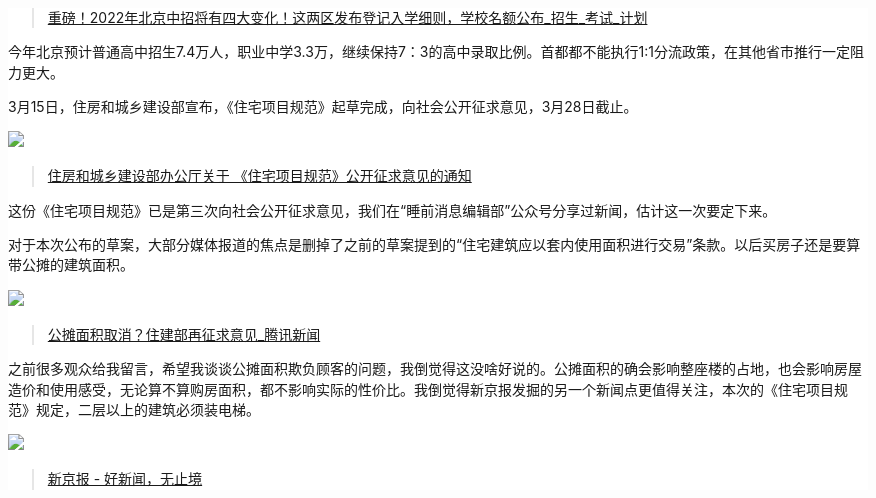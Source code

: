 > [重磅！2022年北京中招将有四大变化！这两区发布登记入学细则，学校名额公布_招生_考试_计划](https://learning.sohu.com/a/531832905_121124030)






今年北京预计普通高中招生7.4万人，职业中学3.3万，继续保持7：3的高中录取比例。首都都不能执行1:1分流政策，在其他省市推行一定阻力更大。





3月15日，住房和城乡建设部宣布，《住宅项目规范》起草完成，向社会公开征求意见，3月28日截止。







![](/images/btnews/0401_0500/0414/7c3f2628-789f-4fca-a193-93e16c27f6aa.webp)




> [住房和城乡建设部办公厅关于 《住宅项目规范》公开征求意见的通知](https://www.mohurd.gov.cn/gongkai/fdzdgknr/zqyj/202203/20220315_765162.html)






这份《住宅项目规范》已是第三次向社会公开征求意见，我们在“睡前消息编辑部”公众号分享过新闻，估计这一次要定下来。





对于本次公布的草案，大部分媒体报道的焦点是删掉了之前的草案提到的“住宅建筑应以套内使用面积进行交易”条款。以后买房子还是要算带公摊的建筑面积。







![](/images/btnews/0401_0500/0414/fe7d5116-103d-4dd5-ac23-3b459ce531c7.webp)




> [公摊面积取消？住建部再征求意见_腾讯新闻](https://new.qq.com/omn/20220317/20220317A0AWK700.html)






之前很多观众给我留言，希望我谈谈公摊面积欺负顾客的问题，我倒觉得这没啥好说的。公摊面积的确会影响整座楼的占地，也会影响房屋造价和使用感受，无论算不算购房面积，都不影响实际的性价比。我倒觉得新京报发掘的另一个新闻点更值得关注，本次的《住宅项目规范》规定，二层以上的建筑必须装电梯。







![](/images/btnews/0401_0500/0414/998dedaf-cf67-44f8-a83d-7dee81a28a72.webp)




> [新京报 - 好新闻，无止境](https://www.bjnews.com.cn/detail/164778694814271.html)


